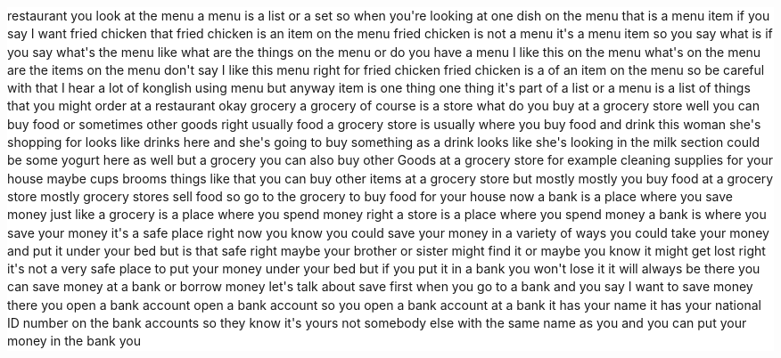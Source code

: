 restaurant you look at the menu a menu
is a list or a set so when you're
looking at one dish on the menu that is
a menu item if you say I want fried
chicken that fried chicken is an item on
the menu fried chicken is not a menu
it's a menu item so you say what is if
you say what's the menu like what are
the things on the menu or do you have a
menu
I like this on the menu what's on the
menu are the items on the menu
don't say I like this menu right for
fried chicken fried chicken is a of an
item on the menu so be careful with that
I hear a lot of konglish using menu but
anyway item is one thing one thing it's
part of a list
or a menu is a list of things that you
might order at a restaurant okay
grocery a grocery of course is a store
what do you buy at a grocery store well
you can buy food or sometimes other
goods right
usually food a grocery store is usually
where you buy food and drink this woman
she's shopping for looks like drinks
here and she's going to buy something as
a drink looks like she's looking in the
milk section could be some yogurt here
as well but a grocery you can also buy
other Goods at a grocery store for
example cleaning supplies for your house
maybe cups brooms things like that you
can buy other items at a grocery store
but mostly mostly you buy food at a
grocery store
mostly grocery stores sell food so go to
the grocery to buy food for your house
now a bank is a place where you save
money just like a grocery is a place
where you spend money right a store is a
place where you spend money a bank is
where you save your money it's a safe
place right now you know you could save
your money in a variety of ways you
could take your money and put it under
your bed but is that safe right maybe
your brother or sister might find it or
maybe you know it might get lost right
it's not a very safe place to put your
money under your bed but if you put it
in a bank you won't lose it it will
always be there you can save money at a
bank or borrow money let's talk about
save first when you go to a bank and you
say I want to save money there you open
a bank account open a bank account so
you open a bank account at a bank
it has your name it has your national ID
number on the bank accounts so they know
it's yours not somebody else with the
same name as you and
you can put your money in the bank you